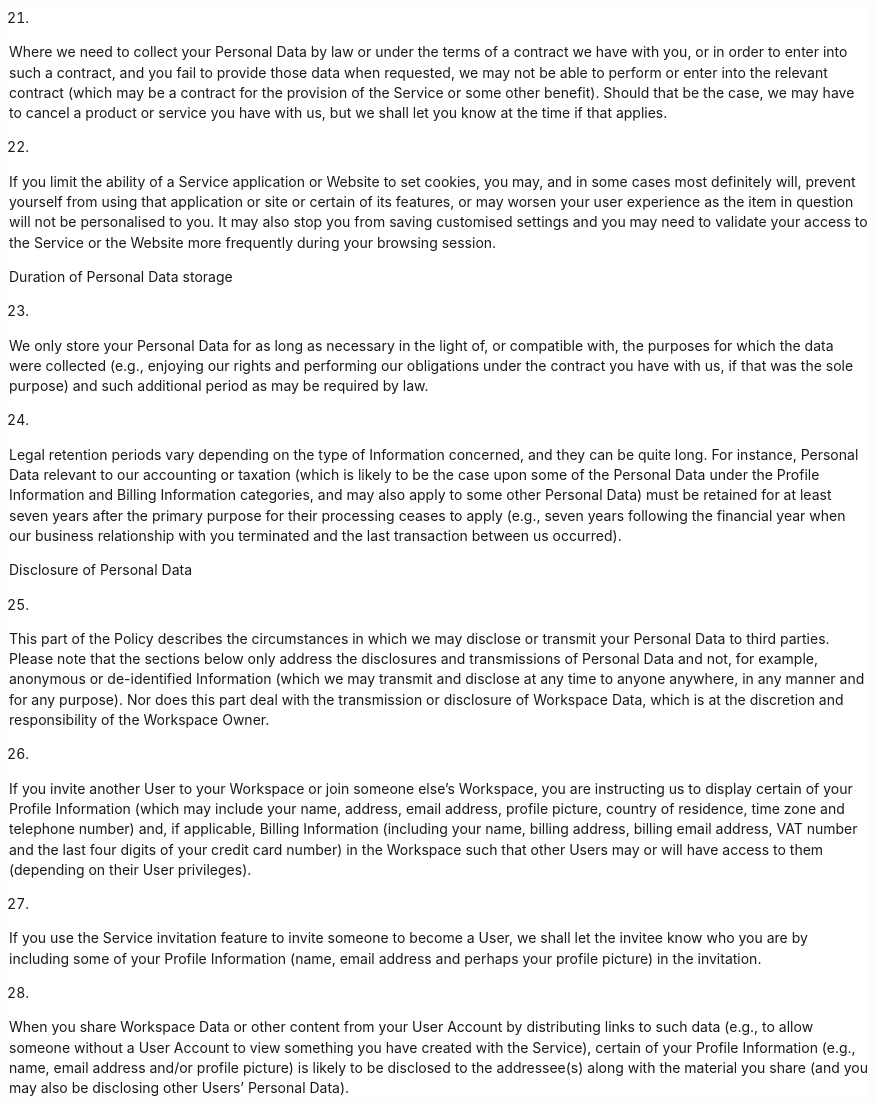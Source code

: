 21.
Where we need to collect your Personal Data by law or under the terms of a contract we have with you, or in order to enter into such a contract, and you fail to provide those data when requested, we may not be able to perform or enter into the relevant contract (which may be a contract for the provision of the Service or some other benefit). Should that be the case, we may have to cancel a product or service you have with us, but we shall let you know at the time if that applies.

22.
If you limit the ability of a Service application or Website to set cookies, you may, and in some cases most definitely will, prevent yourself from using that application or site or certain of its features, or may worsen your user experience as the item in question will not be personalised to you. It may also stop you from saving customised settings and you may need to validate your access to the Service or the Website more frequently during your browsing session.

Duration of Personal Data storage

23.
We only store your Personal Data for as long as necessary in the light of, or compatible with, the purposes for which the data were collected (e.g., enjoying our rights and performing our obligations under the contract you have with us, if that was the sole purpose) and such additional period as may be required by law.

24.
Legal retention periods vary depending on the type of Information concerned, and they can be quite long. For instance, Personal Data relevant to our accounting or taxation (which is likely to be the case upon some of the Personal Data under the Profile Information and Billing Information categories, and may also apply to some other Personal Data) must be retained for at least seven years after the primary purpose for their processing ceases to apply (e.g., seven years following the financial year when our business relationship with you terminated and the last transaction between us occurred).

Disclosure of Personal Data

25.
This part of the Policy describes the circumstances in which we may disclose or transmit your Personal Data to third parties. Please note that the sections below only address the disclosures and transmissions of Personal Data and not, for example, anonymous or de-identified Information (which we may transmit and disclose at any time to anyone anywhere, in any manner and for any purpose). Nor does this part deal with the transmission or disclosure of Workspace Data, which is at the discretion and responsibility of the Workspace Owner.

26.
If you invite another User to your Workspace or join someone else’s Workspace, you are instructing us to display certain of your Profile Information (which may include your name, address, email address, profile picture, country of residence, time zone and telephone number) and, if applicable, Billing Information (including your name, billing address, billing email address, VAT number and the last four digits of your credit card number) in the Workspace such that other Users may or will have access to them (depending on their User privileges).

27.
If you use the Service invitation feature to invite someone to become a User, we shall let the invitee know who you are by including some of your Profile Information (name, email address and perhaps your profile picture) in the invitation.

28.
When you share Workspace Data or other content from your User Account by distributing links to such data (e.g., to allow someone without a User Account to view something you have created with the Service), certain of your Profile Information (e.g., name, email address and/or profile picture) is likely to be disclosed to the addressee(s) along with the material you share (and you may also be disclosing other Users’ Personal Data).
